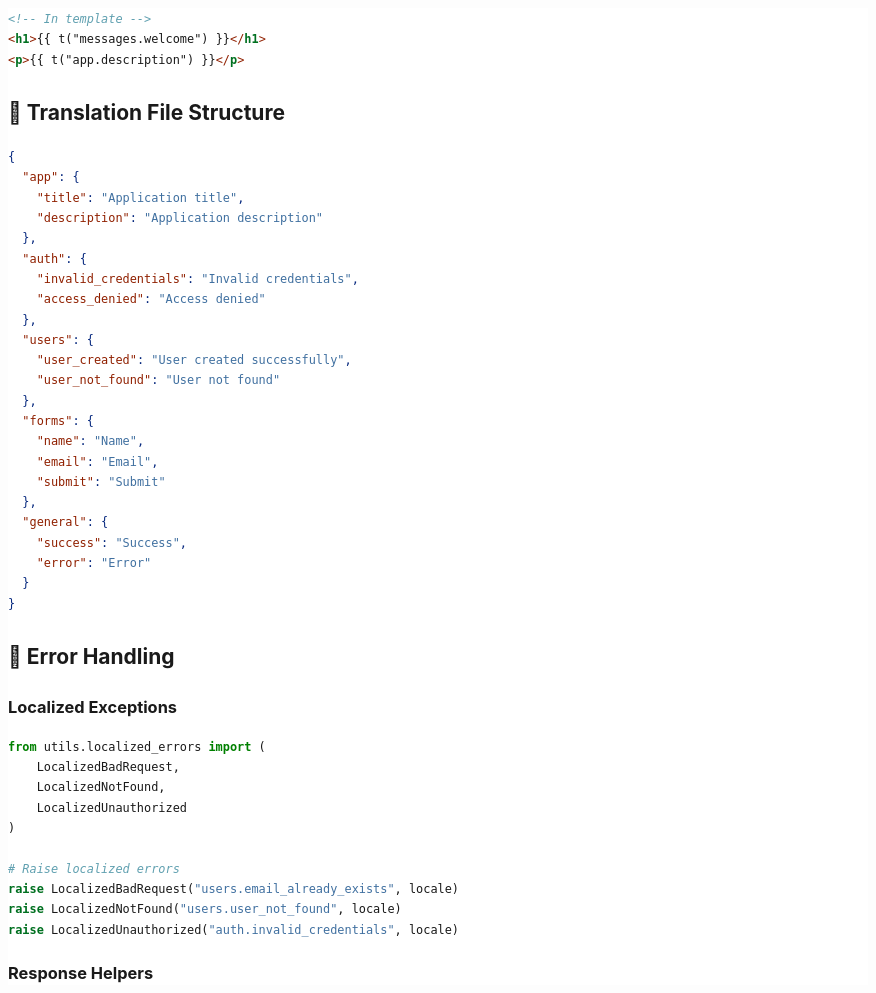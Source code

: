 ```html
<!-- In template -->
<h1>{{ t("messages.welcome") }}</h1>
<p>{{ t("app.description") }}</p>
```

## 📝 Translation File Structure

```json
{
  "app": {
    "title": "Application title",
    "description": "Application description"
  },
  "auth": {
    "invalid_credentials": "Invalid credentials",
    "access_denied": "Access denied"
  },
  "users": {
    "user_created": "User created successfully",
    "user_not_found": "User not found"
  },
  "forms": {
    "name": "Name",
    "email": "Email",
    "submit": "Submit"
  },
  "general": {
    "success": "Success",
    "error": "Error"
  }
}
```

## 🎯 Error Handling

### Localized Exceptions

```python
from utils.localized_errors import (
    LocalizedBadRequest,
    LocalizedNotFound,
    LocalizedUnauthorized
)

# Raise localized errors
raise LocalizedBadRequest("users.email_already_exists", locale)
raise LocalizedNotFound("users.user_not_found", locale)
raise LocalizedUnauthorized("auth.invalid_credentials", locale)
```

### Response Helpers
